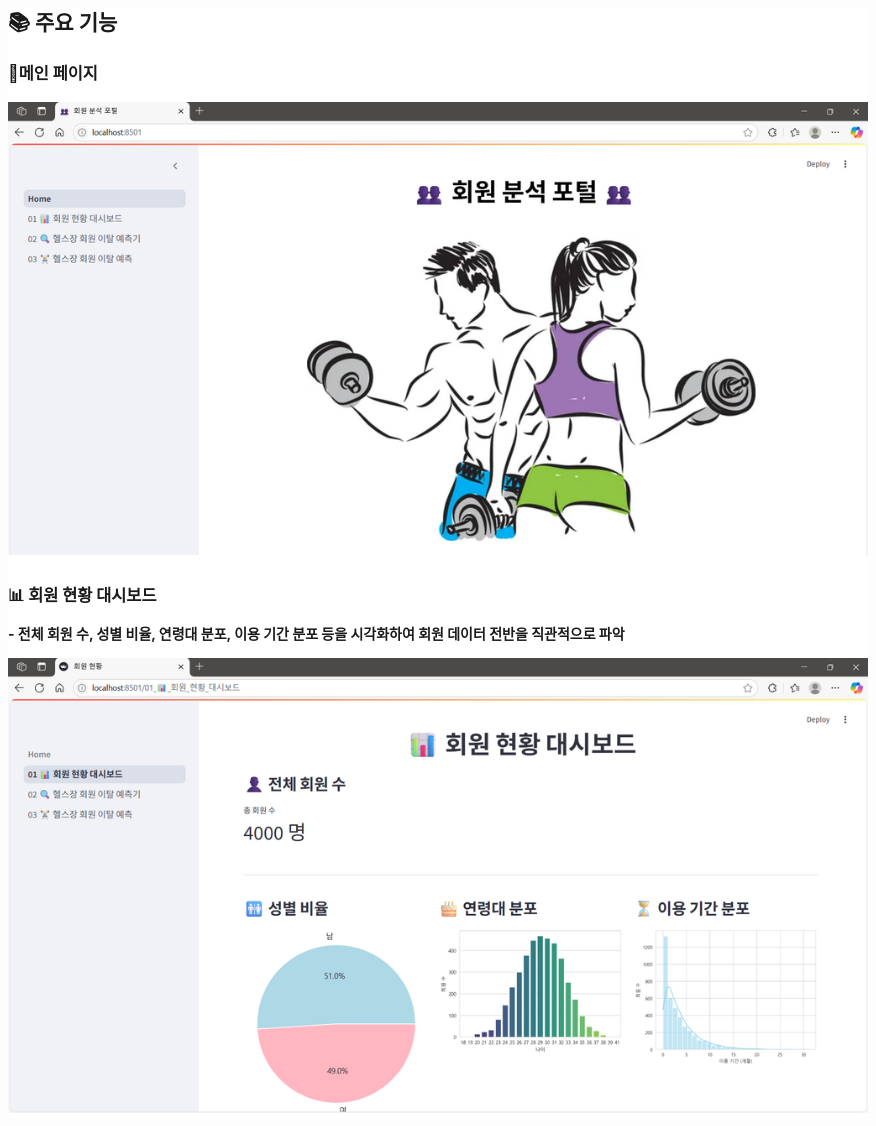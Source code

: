## 📚 주요 기능

### 🏡메인 페이지

<img src="image/Home.png" width="100%" height="auto">

### 📊 회원 현황 대시보드

**- 전체 회원 수, 성별 비율, 연령대 분포, 이용 기간 분포 등을 시각화하여 회원 데이터 전반을 직관적으로 파악**

<img src="image/01_회원현황.png" width="100%" height="auto">

